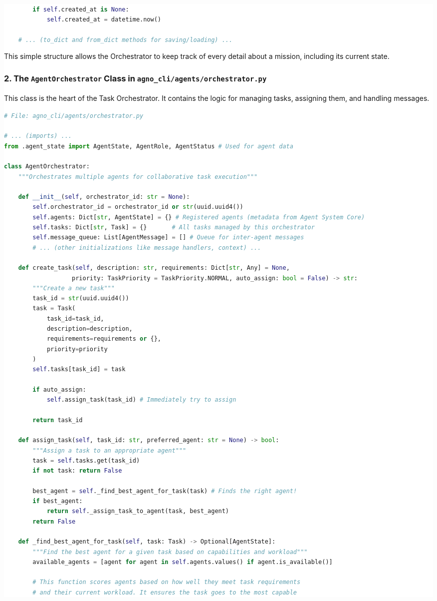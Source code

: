 ```python
        if self.created_at is None:
            self.created_at = datetime.now()
    
    # ... (to_dict and from_dict methods for saving/loading) ...
```
This simple structure allows the Orchestrator to keep track of every detail about a mission, including its current state.

### 2. The `AgentOrchestrator` Class in `agno_cli/agents/orchestrator.py`

This class is the heart of the Task Orchestrator. It contains the logic for managing tasks, assigning them, and handling messages.

```python
# File: agno_cli/agents/orchestrator.py

# ... (imports) ...
from .agent_state import AgentState, AgentRole, AgentStatus # Used for agent data

class AgentOrchestrator:
    """Orchestrates multiple agents for collaborative task execution"""
    
    def __init__(self, orchestrator_id: str = None):
        self.orchestrator_id = orchestrator_id or str(uuid.uuid4())
        self.agents: Dict[str, AgentState] = {} # Registered agents (metadata from Agent System Core)
        self.tasks: Dict[str, Task] = {}       # All tasks managed by this orchestrator
        self.message_queue: List[AgentMessage] = [] # Queue for inter-agent messages
        # ... (other initializations like message handlers, context) ...
    
    def create_task(self, description: str, requirements: Dict[str, Any] = None, 
                   priority: TaskPriority = TaskPriority.NORMAL, auto_assign: bool = False) -> str:
        """Create a new task"""
        task_id = str(uuid.uuid4())
        task = Task(
            task_id=task_id,
            description=description,
            requirements=requirements or {},
            priority=priority
        )
        self.tasks[task_id] = task
        
        if auto_assign:
            self.assign_task(task_id) # Immediately try to assign
        
        return task_id

    def assign_task(self, task_id: str, preferred_agent: str = None) -> bool:
        """Assign a task to an appropriate agent"""
        task = self.tasks.get(task_id)
        if not task: return False
        
        best_agent = self._find_best_agent_for_task(task) # Finds the right agent!
        if best_agent:
            return self._assign_task_to_agent(task, best_agent)
        return False
        
    def _find_best_agent_for_task(self, task: Task) -> Optional[AgentState]:
        """Find the best agent for a given task based on capabilities and workload"""
        available_agents = [agent for agent in self.agents.values() if agent.is_available()]
        
        # This function scores agents based on how well they meet task requirements
        # and their current workload. It ensures the task goes to the most capable
```